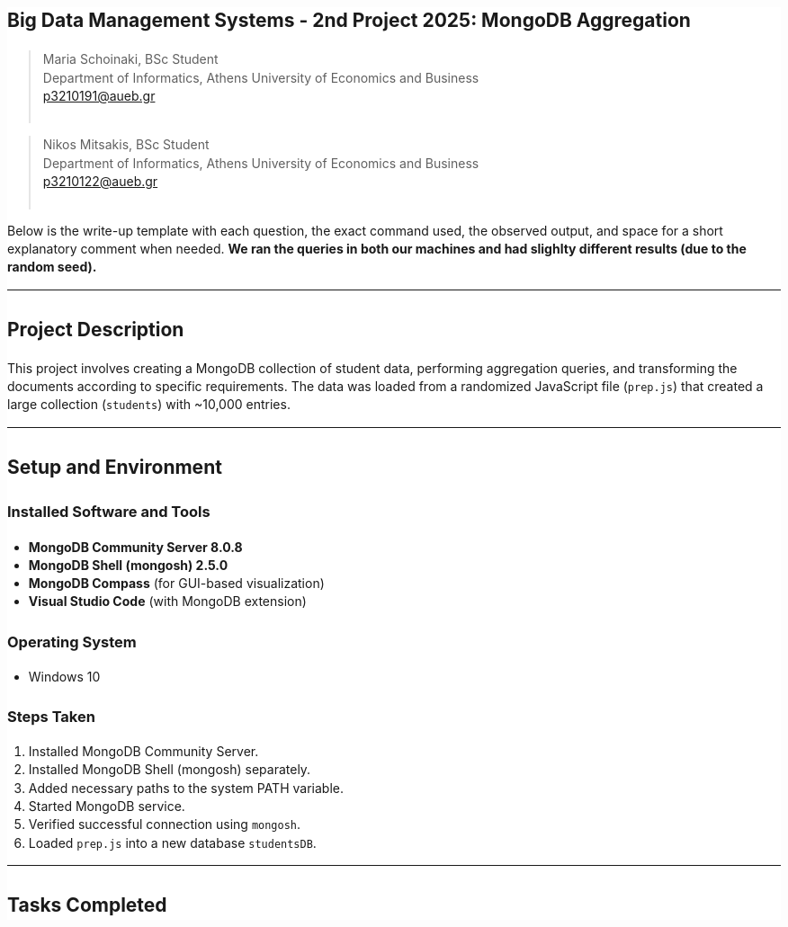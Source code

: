 ## Big Data Management Systems - 2nd Project 2025: MongoDB Aggregation

> Maria Schoinaki, BSc Student <br />
> Department of Informatics, Athens University of Economics and Business <br />
> p3210191@aueb.gr <br/><br/>

> Nikos Mitsakis, BSc Student <br />
> Department of Informatics, Athens University of Economics and Business <br />
> p3210122@aueb.gr <br/><br/>

Below is the write-up template with each question, the exact command used, the observed output, and space for a short explanatory comment when needed. **We ran the queries in both our machines and had slighlty different results (due to the random seed).**

---

## Project Description

This project involves creating a MongoDB collection of student data, performing aggregation queries, and transforming the documents according to specific requirements. The data was loaded from a randomized JavaScript file (`prep.js`) that created a large collection (`students`) with ~10,000 entries.

---

## Setup and Environment

### Installed Software and Tools

- **MongoDB Community Server 8.0.8**
- **MongoDB Shell (mongosh) 2.5.0**
- **MongoDB Compass** (for GUI-based visualization)
- **Visual Studio Code** (with MongoDB extension)

### Operating System

- Windows 10

### Steps Taken

1. Installed MongoDB Community Server.
2. Installed MongoDB Shell (mongosh) separately.
3. Added necessary paths to the system PATH variable.
4. Started MongoDB service.
5. Verified successful connection using `mongosh`.
6. Loaded `prep.js` into a new database `studentsDB`.

---

## Tasks Completed
